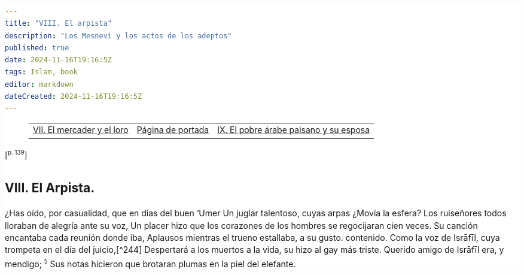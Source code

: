 ```yaml
---
title: "VIII. El arpista"
description: "Los Mesnevi y los actos de los adeptos"
published: true
date: 2024-11-16T19:16:5Z
tags: Islam, book
editor: markdown
dateCreated: 2024-11-16T19:16:5Z
---
```


<figure class="table chapter-navigator">
  <table>
    <tbody>
      <tr>
        <td>
        <a href="/es/book/Islam/The_Mesnevi/Book_7">
          <span class="mdi mdi-arrow-left-drop-circle"></span><span class="pl-2">VII. El mercader y el loro</span>
        </a>
        </td>
        <td>
        <a href="/es/book/Islam/The_Mesnevi">
          <span class="mdi mdi-book-open-variant"></span><span class="pl-2">Página de portada</span>
        </a>
        </td>
        <td>
        <a href="/es/book/Islam/The_Mesnevi/Book_9">
          <span class="pr-2">IX. El pobre árabe paisano y su esposa</span><span class="mdi mdi-arrow-right-drop-circle"></span>
        </a>
        </td>
      </tr>
    </tbody>
  </table>
</figure>

<span id="p139">[<sup><small>p. 139</small></sup>]</span>

## VIII. El Arpista.

¿Has oído, por casualidad, que en días del buen ‘Umer
Un juglar talentoso, cuyas arpas ¿Movía la esfera?
Los ruiseñores todos lloraban de alegría ante su voz,
Un placer hizo que los corazones de los hombres se regocijaran cien veces.
Su canción encantaba cada reunión donde iba,
Aplausos mientras el trueno estallaba, a su gusto. contenido.
Como la voz de Isrāfīl, cuya trompeta en el día del juicio,[^244]
Despertará a los muertos a la vida, su hizo al gay más triste.
Querido amigo de Isrāfīl era, y mendigo;
<sup id="v5"><small>5</small></sup> Sus notas hicieron que brotaran plumas en la piel del elefante.


[^245]: m139:1 Isrāfīl es el ángel que tocará la última trompeta, dos veces. En la primera, todos los vivos morirán; en la segunda, todos los muertos resucitarán para ser juzgados. Su voz es la más musical entre todas las de los ángeles.
[^246]: m140:1 Nuestra palabra «hada» está relacionada con el persa «_perī_», usado aquí por el poeta en lugar del árabe «_jinn_», de donde proviene nuestro «genio».
[^247]: m140:2 Corán lv. 33.
[^248]: m140:3 Es decir, parecería: _Individuos creados de la nada_.
[^249]: m141:1 Es decir: El Señor está con el que lucha del lado del Señor.
[^250]: m141:2 Una calabaza seca, una calabaza, se usa comúnmente como decantador de vino.
[^251]: m141:3 Una tradición apostólica.
[^252]: m142:1 También una tradición apostólica.
[^253]: m142:2 Otra tradición apostólica.
[^254]: m142:3 El dicho tradicional de Mahoma, del cual esta sección es una ampliación, es el siguiente: «En verdad, tu Señor tiene, en tu tiempo, diversos alientos; he aquí, entonces, volveos hacia ellos».
[^255]: m143:1 Corán xxxiii. 72. Cuando todas las cosas habían declinado su responsabilidad, Adán la aceptó voluntariamente; fue tentado; y cayó. Si no hubieran retrocedido, el hombre no habría sido el pecador ni el santo que es.
[^256]: m143:2 La historia de Luqmān se puede leer en D’Herbelot, _voce_ «Locman».
[^257]: m144:1 Los poetas árabes cantan sobre mujeres; a menudo imaginarias. En Persia, esto se considera muy inmodesto. En la poesía persa, siempre se supone que un niño, también imaginario, es el objeto amado. Mahoma se dirigía así a su joven esposa, ‘Ā’isha. Humayrā significa Rosina, _pequeña de mejillas sonrosadas_. Véase también el n.° 9, dístico 184.
[^258]: m144:2 Se supone que una herradura, como amuleto, con el nombre de un ausente en ella, colocada en el fuego, ejerce una influencia mágica sobre él, y lo hace llegar allí a toda velocidad, aunque sus pies sangren por la prisa.
[^259]: m144:3 Esa «Alma» es Dios, el «_animus mundi_».
[^260]: m145:1 Por la humildad.
[^261]: m145:2 El «llamado» de Dios es el llamado al servicio divino, el _‘Adhān_ (_ezān_).
[^262]: m145:3 Bilāl, un negro, fue el primero en llamar al servicio divino. Fue uno de los primeros conversos, un esclavo, luego liberto de ‘Abū-Bekr; luego Mu’edhdhin.
[^263]: m145:4 Mustafà, _Elegido_, _Elegido_, es uno de los títulos de Mahoma.
[^264]: m145:5 La noche de su matrimonio con Safiyya, después de la captura de Khaybar, en el séptimo año de la Hégira, mientras regresaba a Medina. Esa noche tiene un nombre especial, basado en esta circunstancia: _la noche de la parada de la madrugada_ (laylatu ’t-ta‘rīs).
[^265]: m146:1 Sería muy deseable una explicación de esta expresión tan descabellada. Sin duda, hay una.
[^266]: m146:2 Hay siete juegos persas diferentes de backgammon. El segundo de los siete, el mencionado por el poeta, se llama «Plus» (_Ziyād_). En cada lanzamiento de dados, se agrega uno, arbitrariamente, a cada número que aparece en el dos, el as se convierte en dos, etc. El poeta compara el cuerpo con este número supuesto, siendo real solo el alma.
[^267]: m148:1 Al realizar sus devociones, una musulmana debe cubrirse con un velo, incluso en casa, como si estuviera en público.
[^268]: m148:2 Estas cuatro líneas se citan de Sanā'ī, para comentario.
[^269]: m149:1 Esta sección y las dos siguientes forman un comentario sobre Sanā’ī.
[^270]: m149:2 Corán l. 14. La «nueva creación» es la resurrección.
[^271]: m149:3 La tradición, en prosa, es la siguiente, citada por el poeta: «Aprovechad el frescor de la primavera; vigoriza vuestros cuerpos, como actúa sobre las plantas. Evitad también el frío del otoño; actúa sobre vuestros cuerpos como actúa sobre la vegetación».
[^272]: m150:1 Los prisioneros y los esclavos fugitivos tienen anillos de hierro o una especie de picota de madera atada alrededor de sus cuellos para evitar la huida o la insubordinación.
[^273]: m152:1 Venus, la música, que habita el planeta. Véase Cuento iii., dist. 223.
[^274]: m152:2 Mahoma.
[^275]: m152:3 El nombre original de Medīna,—_Jatrippa_.
[^276]: m153:1 Corán xlvii. 17.
[^277]: m154:1 Corán vii. 171.
[^278]: m155:1 La tradición relata que al principio, Mahoma solía pronunciar su sermón sentado en el suelo en medio de su congregación, con la espalda apoyada en un determinado pilar de madera. Al aumentar la congregación, se vio obligado a adoptar el uso de una plataforma elevada, una especie de púlpito, para poder ser visto y oído por todos. El pilar abandonado es del que se habla.
[^279]: m157:1 Esta es una leyenda tradicional.
[^280]: m161:1 La circunvalación de la «Casa de Dios» en La Meca, es una de las ceremonias de una peregrinación, etc.
[^281]: m163:1 Corán i. 5.
[^282]: m164:1 Hātim Tāyī es el proverbial príncipe de la generosidad árabe. Hay muchas anécdotas sobre él. Su nombre completo era Hātim, hijo de ‘Abdu-’llāh, hijo de Sa‘d, de la tribu de Tayyi’. Para ejemplos de su generosidad, tal como se transmiten por tradición desde una época poco antes de la promulgación del Islam, véase «_Arabian Poetry for English Readers_» de Mr. Clouston, pág. 406; Londres, 1881; Trübner & Co., Ludgate Hill. Pero Hātim vivió y murió antes de que gobernaran los califas. Él también era un poeta.